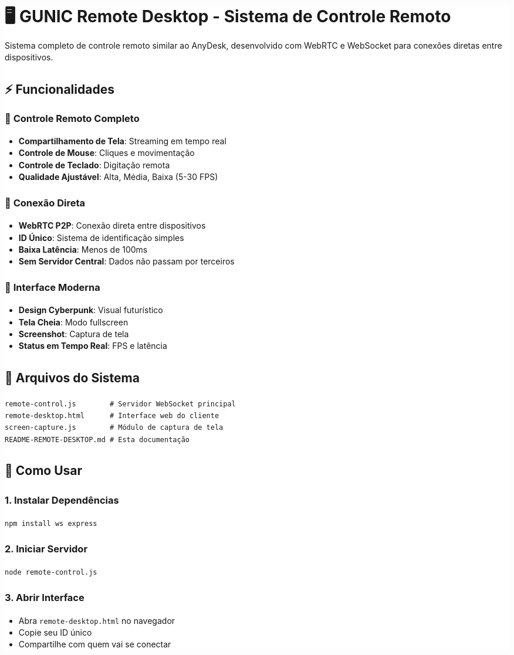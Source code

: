# 🖥️ GUNIC Remote Desktop - Sistema de Controle Remoto

Sistema completo de controle remoto similar ao AnyDesk, desenvolvido com WebRTC e WebSocket para conexões diretas entre dispositivos.

## ⚡ Funcionalidades

### 🎯 **Controle Remoto Completo**
- **Compartilhamento de Tela**: Streaming em tempo real
- **Controle de Mouse**: Cliques e movimentação
- **Controle de Teclado**: Digitação remota
- **Qualidade Ajustável**: Alta, Média, Baixa (5-30 FPS)

### 🔗 **Conexão Direta**
- **WebRTC P2P**: Conexão direta entre dispositivos
- **ID Único**: Sistema de identificação simples
- **Baixa Latência**: Menos de 100ms
- **Sem Servidor Central**: Dados não passam por terceiros

### 🎨 **Interface Moderna**
- **Design Cyberpunk**: Visual futurístico
- **Tela Cheia**: Modo fullscreen
- **Screenshot**: Captura de tela
- **Status em Tempo Real**: FPS e latência

## 📁 Arquivos do Sistema

```
remote-control.js        # Servidor WebSocket principal
remote-desktop.html      # Interface web do cliente
screen-capture.js        # Módulo de captura de tela
README-REMOTE-DESKTOP.md # Esta documentação
```

## 🚀 Como Usar

### 1. **Instalar Dependências**
```bash
npm install ws express
```

### 2. **Iniciar Servidor**
```bash
node remote-control.js
```

### 3. **Abrir Interface**
- Abra `remote-desktop.html` no navegador
- Copie seu ID único
- Compartilhe com quem vai se conectar
